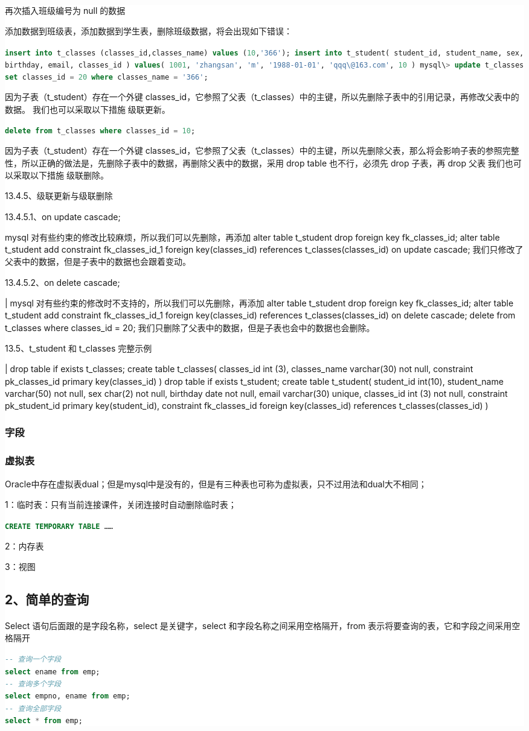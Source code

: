 再次插入班级编号为 null 的数据

添加数据到班级表，添加数据到学生表，删除班级数据，将会出现如下错误：

```sql
insert into t_classes (classes_id,classes_name) values (10,'366'); insert into t_student( student_id, student_name, sex, birthday, email, classes_id ) values( 1001, 'zhangsan', 'm', '1988-01-01', 'qqq\@163.com', 10 ) mysql\> update t_classes set classes_id = 20 where classes_name = '366';
```

因为子表（t_student）存在一个外键 classes_id，它参照了父表（t_classes）中的主键，所以先删除子表中的引用记录，再修改父表中的数据。 我们也可以采取以下措施 级联更新。

```sql
delete from t_classes where classes_id = 10;
```

因为子表（t_student）存在一个外键 classes_id，它参照了父表（t_classes）中的主键，所以先删除父表，那么将会影响子表的参照完整性，所以正确的做法是，先删除子表中的数据，再删除父表中的数据，采用 drop table 也不行，必须先 drop 子表，再 drop 父表 我们也可以采取以下措施 级联删除。

13.4.5、级联更新与级联删除

13.4.5.1、on update cascade;

mysql 对有些约束的修改比较麻烦，所以我们可以先删除，再添加 alter table t_student drop foreign key fk_classes_id; alter table t_student add constraint fk_classes_id_1 foreign key(classes_id) references t_classes(classes_id) on update cascade; 我们只修改了父表中的数据，但是子表中的数据也会跟着变动。

13.4.5.2、on delete cascade;

| mysql 对有些约束的修改时不支持的，所以我们可以先删除，再添加 alter table t_student drop foreign key fk_classes_id; alter table t_student add constraint fk_classes_id_1 foreign key(classes_id) references t_classes(classes_id) on delete cascade; delete from t_classes where classes_id = 20; 我们只删除了父表中的数据，但是子表也会中的数据也会删除。

13.5、t_student 和 t_classes 完整示例

| drop table if exists t_classes; create table t_classes( classes_id int (3), classes_name varchar(30) not null, constraint pk_classes_id primary key(classes_id) ) drop table if exists t_student; create table t_student( student_id int(10), student_name varchar(50) not null, sex char(2) not null, birthday date not null, email varchar(30) unique, classes_id int (3) not null, constraint pk_student_id primary key(student_id), constraint fk_classes_id foreign key(classes_id) references t_classes(classes_id) )

### 字段

### 虚拟表

Oracle中存在虚拟表dual；但是mysql中是没有的，但是有三种表也可称为虚拟表，只不过用法和dual大不相同；

1：临时表：只有当前连接课件，关闭连接时自动删除临时表；

```sql
CREATE TEMPORARY TABLE ……
```



2：内存表

3：视图



## 2、简单的查询

Select 语句后面跟的是字段名称，select 是关键字，select 和字段名称之间采用空格隔开，from 表示将要查询的表，它和字段之间采用空格隔开

```sql
-- 查询一个字段
select ename from emp;
-- 查询多个字段
select empno, ename from emp;
-- 查询全部字段
select * from emp;
```
